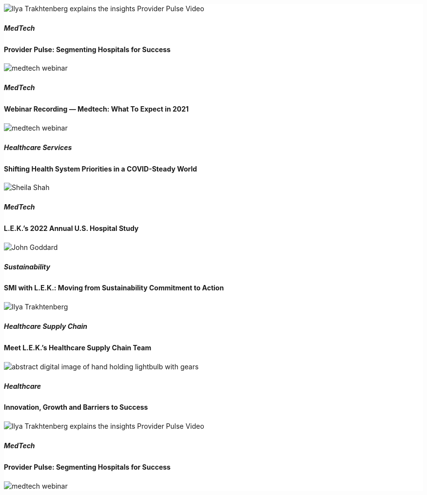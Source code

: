 ![llya Trakhtenberg explains the insights Provider Pulse Video](https://www.lek.com/sites/default/files/sharable-images/Ilya%20teaser.png)

##### MedTech

#### Provider Pulse: Segmenting Hospitals for Success

![medtech webinar](https://www.lek.com/sites/default/files/teaser-images/2021-MT-Webinar_teaser_0.png)

##### MedTech

#### Webinar Recording — Medtech: What To Expect in 2021

![medtech webinar](https://www.lek.com/sites/default/files/teaser-images/medtech-webinar_teaser.jpg)

##### Healthcare Services

#### Shifting Health System Priorities in a COVID-Steady World

![Sheila Shah](https://www.lek.com/sites/default/files/teaser-images/2022-hospital-study-video_teaser.jpg)

##### MedTech

#### L.E.K.’s 2022 Annual U.S. Hospital Study

![John Goddard](https://www.lek.com/sites/default/files/teaser-images/SMI-with-LEK_teaser_v2.png)

##### Sustainability

#### SMI with L.E.K.: Moving from Sustainability Commitment to Action

![Ilya Trakhtenberg](https://www.lek.com/sites/default/files/teaser-images/intro-healthcare-supply-chain_teaser.jpg)

##### Healthcare Supply Chain

#### Meet L.E.K.’s Healthcare Supply Chain Team

![abstract digital image of hand holding lightbulb with gears](https://www.lek.com/sites/default/files/teaser-images/innovation-growth-barriers-teaser.png)

##### Healthcare

#### Innovation, Growth and Barriers to Success

![llya Trakhtenberg explains the insights Provider Pulse Video](https://www.lek.com/sites/default/files/sharable-images/Ilya%20teaser.png)

##### MedTech

#### Provider Pulse: Segmenting Hospitals for Success

![medtech webinar](https://www.lek.com/sites/default/files/teaser-images/2021-MT-Webinar_teaser_0.png)
